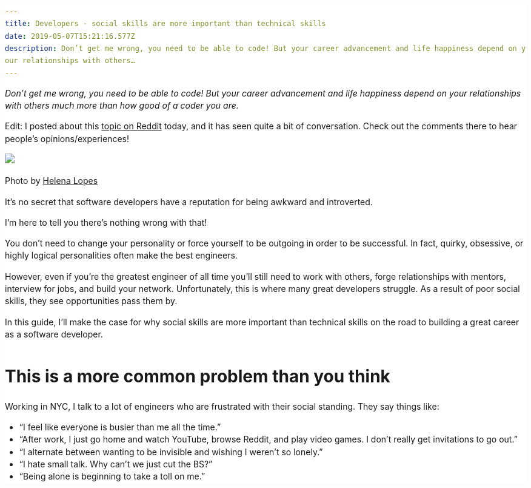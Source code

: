 ```yaml
---
title: Developers - social skills are more important than technical skills
date: 2019-05-07T15:21:16.577Z
description: Don’t get me wrong, you need to be able to code! But your career advancement and life happiness depend on your relationships with others…
---
```




[](https://medium.com/m/signin?actionUrl=https%3A%2F%2Fmedium.com%2F_%2Fbookmark%2Fp%2Ff36742f0a04c&operation=register&redirect=https%3A%2F%2Fblog.usejournal.com%2Fdevelopers-social-skills-are-more-important-than-technical-skills-f36742f0a04c&source=post_actions_header--------------------------bookmark_preview-----------)

_Don’t get me wrong, you need to be able to code! But your career advancement and life happiness depend on your relationships with others much more than how good of a coder you are._

Edit: I posted about this [topic on Reddit](https://www.reddit.com/r/cscareerquestions/comments/blsbsn/psa_social_skills_are_often_more_important_than/) today, and it has seen quite a bit of conversation. Check out the comments there to hear people’s opinions/experiences!

![](https://miro.medium.com/max/600/1*3c6iBq3Rgy2cXygEe_WBug.jpeg?q=20)



Photo by [Helena Lopes](https://unsplash.com/photos/1m2LQEonm2A?utm_source=unsplash&utm_medium=referral&utm_content=creditCopyText)

It’s no secret that software developers have a reputation for being awkward and introverted.

I’m here to tell you there’s nothing wrong with that!

You don’t need to change your personality or force yourself to be outgoing in order to be successful. In fact, quirky, obsessive, or highly logical personalities often make the best engineers.

However, even if you’re the greatest engineer of all time you’ll still need to work with others, forge relationships with mentors, interview for jobs, and build your network. Unfortunately, this is where many great developers struggle. As a result of poor social skills, they see opportunities pass them by.

In this guide, I’ll make the case for why social skills are more important than technical skills on the road to building a great career as a software developer.

# This is a more common problem than you think

Working in NYC, I talk to a lot of engineers who are frustrated with their social standing. They say things like:

*   “I feel like everyone is busier than me all the time.”
*   “After work, I just go home and watch YouTube, browse Reddit, and play video games. I don’t really get invitations to go out.”
*   “I alternate between wanting to be invisible and wishing I weren’t so lonely.”
*   “I hate small talk. Why can’t we just cut the BS?”
*   “Being alone is beginning to take a toll on me.”
